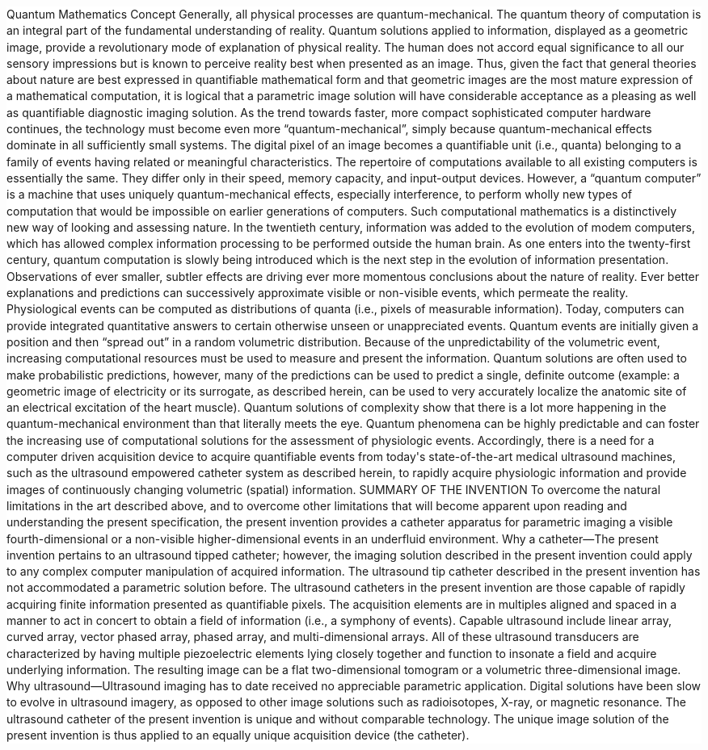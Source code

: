 Quantum Mathematics Concept
Generally, all physical processes are quantum-mechanical. The quantum theory of computation is an integral part of the fundamental understanding of reality. Quantum solutions applied to information, displayed as a geometric image, provide a revolutionary mode of explanation of physical reality. The human does not accord equal significance to all our sensory impressions but is known to perceive reality best when presented as an image. Thus, given the fact that general theories about nature are best expressed in quantifiable mathematical form and that geometric images are the most mature expression of a mathematical computation, it is logical that a parametric image solution will have considerable acceptance as a pleasing as well as quantifiable diagnostic imaging solution. As the trend towards faster, more compact sophisticated computer hardware continues, the technology must become even more “quantum-mechanical”, simply because quantum-mechanical effects dominate in all sufficiently small systems. The digital pixel of an image becomes a quantifiable unit (i.e., quanta) belonging to a family of events having related or meaningful characteristics. The repertoire of computations available to all existing computers is essentially the same. They differ only in their speed, memory capacity, and input-output devices. However, a “quantum computer” is a machine that uses uniquely quantum-mechanical effects, especially interference, to perform wholly new types of computation that would be impossible on earlier generations of computers. Such computational mathematics is a distinctively new way of looking and assessing nature. In the twentieth century, information was added to the evolution of modem computers, which has allowed complex information processing to be performed outside the human brain. As one enters into the twenty-first century, quantum computation is slowly being introduced which is the next step in the evolution of information presentation. Observations of ever smaller, subtler effects are driving ever more momentous conclusions about the nature of reality. Ever better explanations and predictions can successively approximate visible or non-visible events, which permeate the reality.
Physiological events can be computed as distributions of quanta (i.e., pixels of measurable information). Today, computers can provide integrated quantitative answers to certain otherwise unseen or unappreciated events. Quantum events are initially given a position and then “spread out” in a random volumetric distribution. Because of the unpredictability of the volumetric event, increasing computational resources must be used to measure and present the information. Quantum solutions are often used to make probabilistic predictions, however, many of the predictions can be used to predict a single, definite outcome (example: a geometric image of electricity or its surrogate, as described herein, can be used to very accurately localize the anatomic site of an electrical excitation of the heart muscle). Quantum solutions of complexity show that there is a lot more happening in the quantum-mechanical environment than that literally meets the eye. Quantum phenomena can be highly predictable and can foster the increasing use of computational solutions for the assessment of physiologic events.
Accordingly, there is a need for a computer driven acquisition device to acquire quantifiable events from today's state-of-the-art medical ultrasound machines, such as the ultrasound empowered catheter system as described herein, to rapidly acquire physiologic information and provide images of continuously changing volumetric (spatial) information.
SUMMARY OF THE INVENTION
To overcome the natural limitations in the art described above, and to overcome other limitations that will become apparent upon reading and understanding the present specification, the present invention provides a catheter apparatus for parametric imaging a visible fourth-dimensional or a non-visible higher-dimensional events in an underfluid environment.
Why a catheter—The present invention pertains to an ultrasound tipped catheter; however, the imaging solution described in the present invention could apply to any complex computer manipulation of acquired information. The ultrasound tip catheter described in the present invention has not accommodated a parametric solution before. The ultrasound catheters in the present invention are those capable of rapidly acquiring finite information presented as quantifiable pixels. The acquisition elements are in multiples aligned and spaced in a manner to act in concert to obtain a field of information (i.e., a symphony of events). Capable ultrasound include linear array, curved array, vector phased array, phased array, and multi-dimensional arrays. All of these ultrasound transducers are characterized by having multiple piezoelectric elements lying closely together and function to insonate a field and acquire underlying information. The resulting image can be a flat two-dimensional tomogram or a volumetric three-dimensional image.
Why ultrasound—Ultrasound imaging has to date received no appreciable parametric application. Digital solutions have been slow to evolve in ultrasound imagery, as opposed to other image solutions such as radioisotopes, X-ray, or magnetic resonance. The ultrasound catheter of the present invention is unique and without comparable technology. The unique image solution of the present invention is thus applied to an equally unique acquisition device (the catheter).